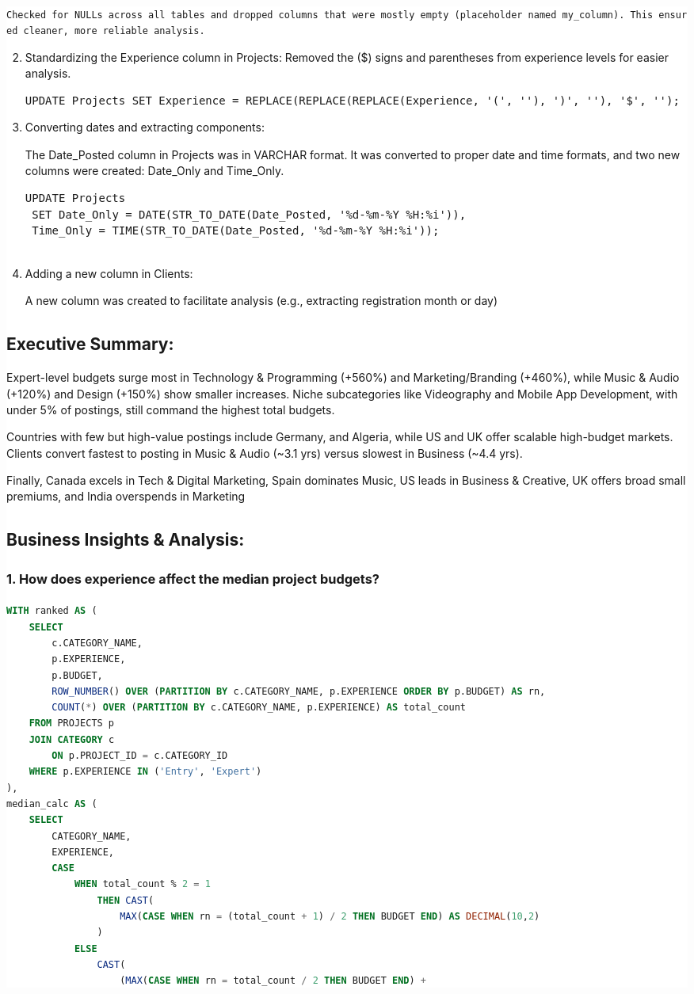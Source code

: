     Checked for NULLs across all tables and dropped columns that were mostly empty (placeholder named my_column). This ensured cleaner, more reliable analysis.

2. Standardizing the Experience column in Projects:
    Removed the ($) signs and parentheses from experience levels for easier analysis.

    <pre>UPDATE Projects SET Experience = REPLACE(REPLACE(REPLACE(Experience, '(', ''), ')', ''), '$', ''); </pre>

3. Converting dates and extracting components:

    The Date_Posted column in Projects was in VARCHAR format. It was converted to proper date and time formats, and two new columns were created: Date_Only and Time_Only. 
    <pre>UPDATE Projects
    SET Date_Only = DATE(STR_TO_DATE(Date_Posted, '%d-%m-%Y %H:%i')),
    Time_Only = TIME(STR_TO_DATE(Date_Posted, '%d-%m-%Y %H:%i'));
    </pre>

4. Adding a new column in Clients:

    A new column was created to facilitate analysis (e.g., extracting registration month or day)

## Executive Summary:

Expert-level budgets surge most in Technology & Programming (+560%) and Marketing/Branding (+460%), while Music & Audio (+120%) and Design (+150%) show smaller increases. Niche subcategories like Videography and Mobile App Development, with under 5% of postings, still command the highest total budgets. 

Countries with few but high-value postings include Germany, and Algeria, while US and UK offer scalable high-budget markets. Clients convert fastest to posting in Music & Audio (~3.1 yrs) versus slowest in Business (~4.4 yrs).

Finally, Canada excels in Tech & Digital Marketing, Spain dominates Music, US leads in Business & Creative, UK offers broad small premiums, and India overspends in Marketing

##  Business Insights & Analysis:

### 1. How does experience affect the median project budgets?
```sql
WITH ranked AS (
    SELECT 
        c.CATEGORY_NAME, 
        p.EXPERIENCE,
        p.BUDGET,
        ROW_NUMBER() OVER (PARTITION BY c.CATEGORY_NAME, p.EXPERIENCE ORDER BY p.BUDGET) AS rn,
        COUNT(*) OVER (PARTITION BY c.CATEGORY_NAME, p.EXPERIENCE) AS total_count
    FROM PROJECTS p
    JOIN CATEGORY c 
        ON p.PROJECT_ID = c.CATEGORY_ID
    WHERE p.EXPERIENCE IN ('Entry', 'Expert')
),
median_calc AS (
    SELECT 
        CATEGORY_NAME, 
        EXPERIENCE,
        CASE 
            WHEN total_count % 2 = 1 
                THEN CAST(
                    MAX(CASE WHEN rn = (total_count + 1) / 2 THEN BUDGET END) AS DECIMAL(10,2)
                )
            ELSE 
                CAST(
                    (MAX(CASE WHEN rn = total_count / 2 THEN BUDGET END) +
```